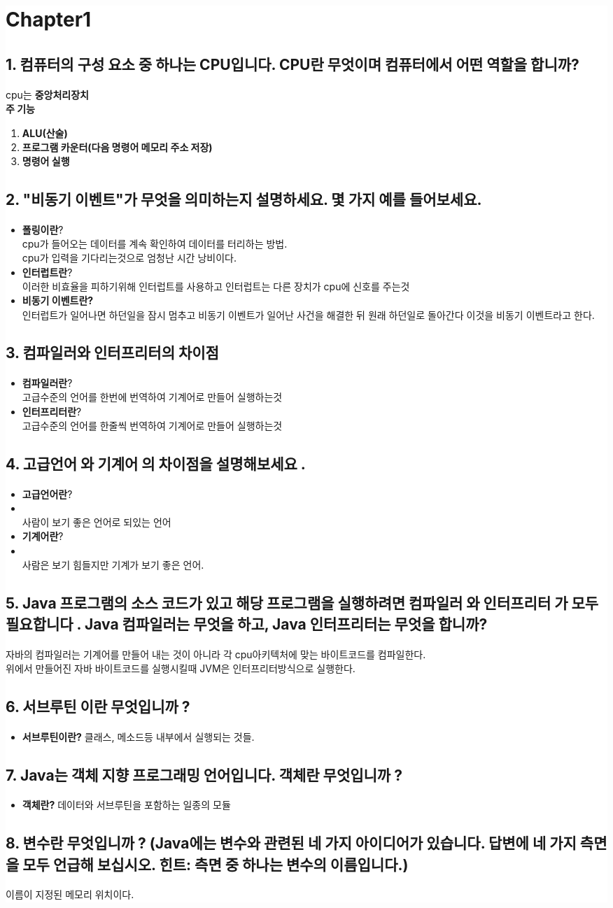 # Chapter1
## 1. 컴퓨터의 구성 요소 중 하나는 CPU입니다. CPU란 무엇이며 컴퓨터에서 어떤 역할을 합니까?
cpu는 **중앙처리장치**</br>
**주 기능**
1. **ALU(산술)**
2. **프로그램 카운터(다음 명령어 메모리 주소 저장)**
3. **명령어 실행**

## 2. "비동기 이벤트"가 무엇을 의미하는지 설명하세요. 몇 가지 예를 들어보세요.

* **폴링이란**?
</br>cpu가 들어오는 데이터를 계속 확인하여 데이터를 터리하는 방법.
</br>cpu가 입력을 기다리는것으로 엄청난 시간 낭비이다.
* **인터럽트란**?
</br> 이러한 비효율을 피하기위해 인터럽트를 사용하고 인터럽트는 다른 장치가 cpu에 신호를 주는것
* **비동기 이벤트란?**</br>
인터럽트가 일어나면 하던일을 잠시 멈추고 비동기 이벤트가 일어난 사건을 해결한 뒤 원래 하던일로 돌아간다 이것을 비동기 이벤트라고 한다.

## 3. 컴파일러와 인터프리터의 차이점
* **컴파일러란**?
</br>고급수준의 언어를 한번에 번역하여 기계어로 만들어 실행하는것
* **인터프리터란**?
</br>고급수준의 언어를 한줄씩 번역하여 기계어로 만들어 실행하는것

## 4. 고급언어 와 기계어 의 차이점을 설명해보세요 .
* **고급언어란**?
* </br>사람이 보기 좋은 언어로 되있는 언어
* **기계어란**?
* </br>사람은 보기 힘들지만 기계가 보기 좋은 언어.

## 5. Java 프로그램의 소스 코드가 있고 해당 프로그램을 실행하려면 컴파일러 와 인터프리터 가 모두 필요합니다 . Java 컴파일러는 무엇을 하고, Java 인터프리터는 무엇을 합니까?
자바의 컴파일러는 기계어를 만들어 내는 것이 아니라 각 cpu아키텍처에 맞는 바이트코드를 컴파일한다.
</br> 위에서 만들어진 자바 바이트코드를 실행시킬때 JVM은 인터프리터방식으로 실행한다.

## 6. 서브루틴 이란 무엇입니까 ?
* **서브루틴이란?**
클래스, 메소드등 내부에서 실행되는 것들.

## 7. Java는 객체 지향 프로그래밍 언어입니다. 객체란 무엇입니까 ?
* **객체란?**
데이터와 서브루틴을 포함하는 일종의 모듈

## 8. 변수란 무엇입니까 ? (Java에는 변수와 관련된 네 가지 아이디어가 있습니다. 답변에 네 가지 측면을 모두 언급해 보십시오. 힌트: 측면 중 하나는 변수의 이름입니다.)
이름이 지정된 메모리 위치이다.
